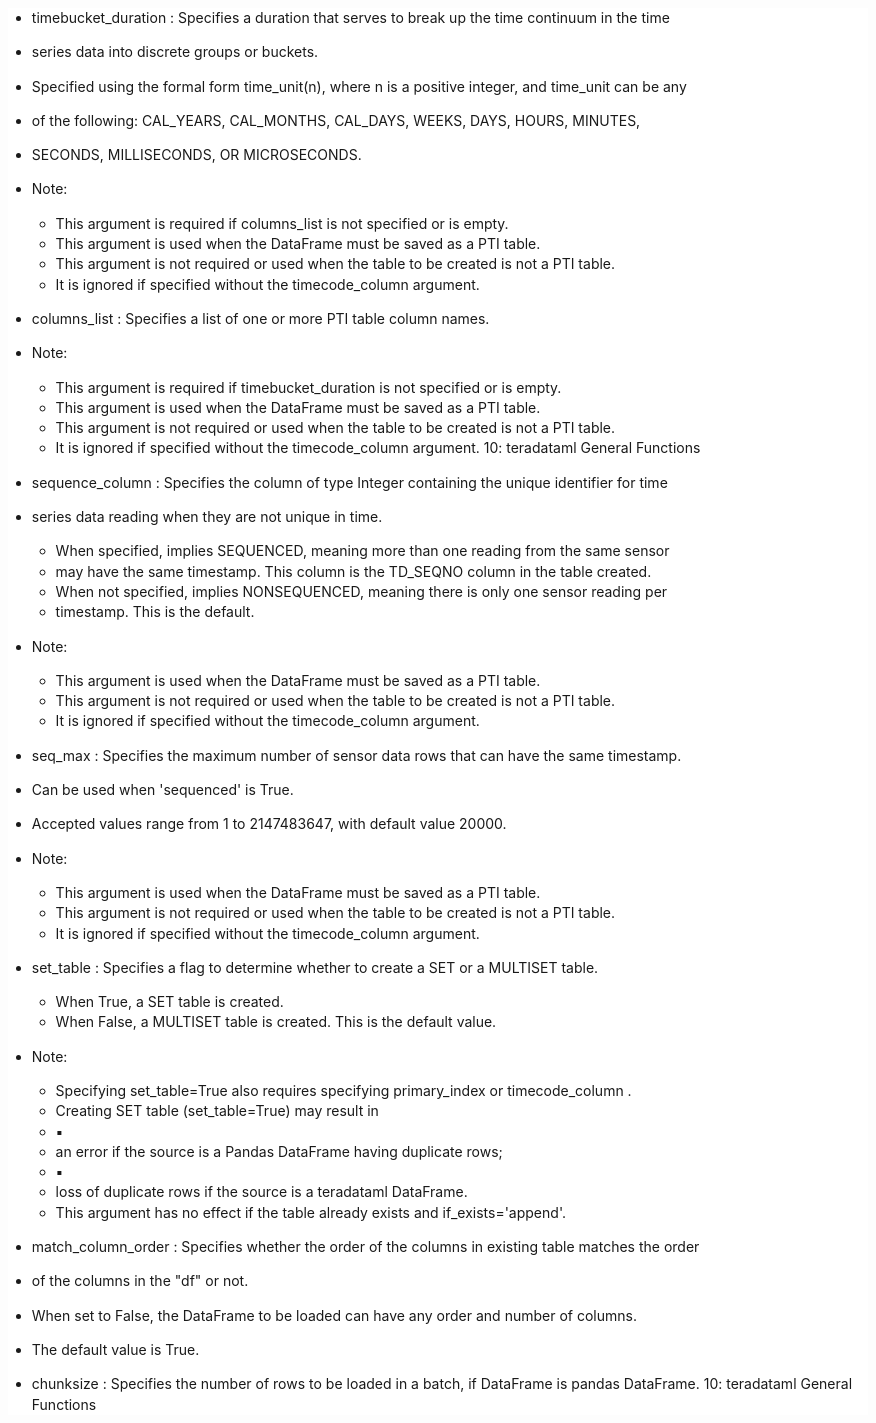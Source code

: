 * timebucket_duration : Specifies a duration that serves to break up the time continuum in the time
* series data into discrete groups or buckets.
* Specified using the formal form time_unit(n), where n is a positive integer, and time_unit can be any
* of the following: CAL_YEARS, CAL_MONTHS, CAL_DAYS, WEEKS, DAYS, HOURS, MINUTES,
* SECONDS, MILLISECONDS, OR MICROSECONDS.
* Note:
    * This argument is required if  columns_list  is not specified or is empty.
    * This argument is used when the DataFrame must be saved as a PTI table.
    * This argument is not required or used when the table to be created is not a PTI table.
    * It is ignored if specified without the  timecode_column  argument.
* columns_list : Specifies a list of one or more PTI table column names.
* Note:
    * This argument is required if  timebucket_duration  is not specified or is empty.
    * This argument is used when the DataFrame must be saved as a PTI table.
    * This argument is not required or used when the table to be created is not a PTI table.
    * It is ignored if specified without the  timecode_column  argument.
10: teradataml General Functions

* sequence_column : Specifies the column of type Integer containing the unique identifier for time
* series data reading when they are not unique in time.
    * When specified, implies SEQUENCED, meaning more than one reading from the same sensor
    * may have the same timestamp. This column is the TD_SEQNO column in the table created.
    * When not specified, implies NONSEQUENCED, meaning there is only one sensor reading per
    * timestamp. This is the default.
* Note:
    * This argument is used when the DataFrame must be saved as a PTI table.
    * This argument is not required or used when the table to be created is not a PTI table.
    * It is ignored if specified without the  timecode_column  argument.
* seq_max : Specifies the maximum number of sensor data rows that can have the same timestamp.
* Can be used when 'sequenced' is True.
* Accepted values range from 1 to 2147483647, with default value 20000.
* Note:
    * This argument is used when the DataFrame must be saved as a PTI table.
    * This argument is not required or used when the table to be created is not a PTI table.
    * It is ignored if specified without the  timecode_column  argument.
* set_table : Specifies a flag to determine whether to create a SET or a MULTISET table.
    * When True, a SET table is created.
    * When False, a MULTISET table is created. This is the default value.
* Note:
    * Specifying set_table=True also requires specifying  primary_index  or  timecode_column .
    * Creating SET table (set_table=True) may result in
    * ▪
    * an error if the source is a Pandas DataFrame having duplicate rows;
    * ▪
    * loss of duplicate rows if the source is a teradataml DataFrame.
    * This argument has no effect if the table already exists and if_exists='append'.
* match_column_order : Specifies whether the order of the columns in existing table matches the order
* of the columns in the "df" or not.
* When set to False, the DataFrame to be loaded can have any order and number of columns.
* The default value is True.
* chunksize : Specifies the number of rows to be loaded in a batch, if DataFrame is pandas DataFrame.
10: teradataml General Functions
